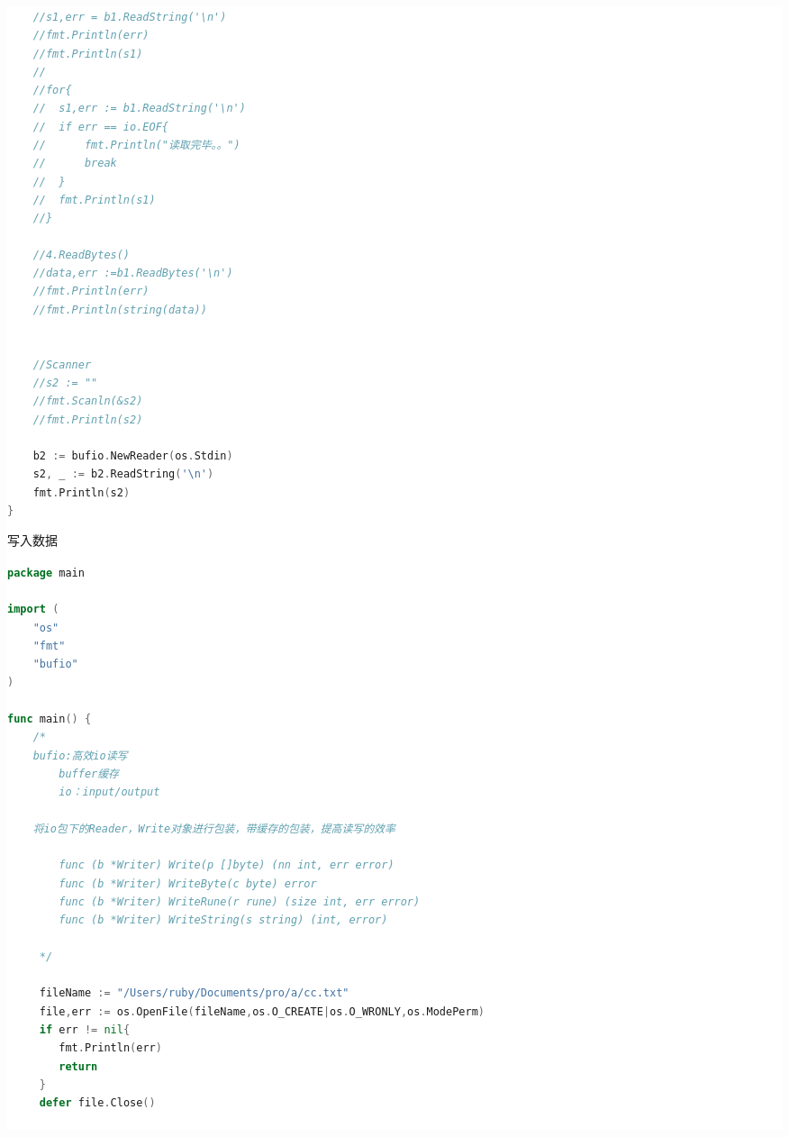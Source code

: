 ```go
    //s1,err = b1.ReadString('\n')
    //fmt.Println(err)
    //fmt.Println(s1)
    //
    //for{
    //  s1,err := b1.ReadString('\n')
    //  if err == io.EOF{
    //      fmt.Println("读取完毕。。")
    //      break
    //  }
    //  fmt.Println(s1)
    //}
​
    //4.ReadBytes()
    //data,err :=b1.ReadBytes('\n')
    //fmt.Println(err)
    //fmt.Println(string(data))
​
​
    //Scanner
    //s2 := ""
    //fmt.Scanln(&s2)
    //fmt.Println(s2)
​
    b2 := bufio.NewReader(os.Stdin)
    s2, _ := b2.ReadString('\n')
    fmt.Println(s2)
}
```

写入数据

```go
package main
​
import (
    "os"
    "fmt"
    "bufio"
)
​
func main() {
    /*
    bufio:高效io读写
        buffer缓存
        io：input/output
​
    将io包下的Reader，Write对象进行包装，带缓存的包装，提高读写的效率
​
        func (b *Writer) Write(p []byte) (nn int, err error)
        func (b *Writer) WriteByte(c byte) error
        func (b *Writer) WriteRune(r rune) (size int, err error)
        func (b *Writer) WriteString(s string) (int, error)
​
     */
​
     fileName := "/Users/ruby/Documents/pro/a/cc.txt"
     file,err := os.OpenFile(fileName,os.O_CREATE|os.O_WRONLY,os.ModePerm)
     if err != nil{
        fmt.Println(err)
        return
     }
     defer file.Close()
​
```
